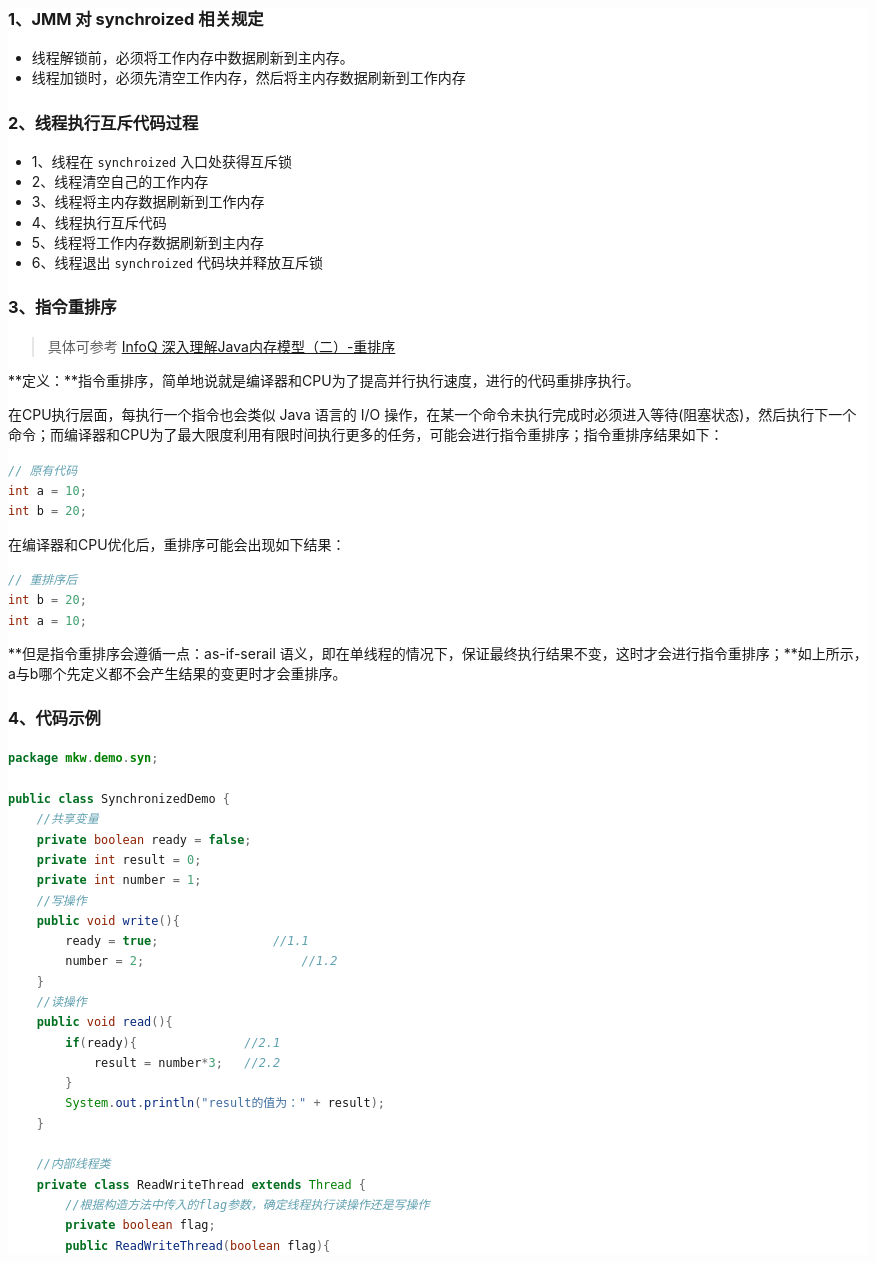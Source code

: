 ### 1、JMM 对 synchroized 相关规定

- 线程解锁前，必须将工作内存中数据刷新到主内存。
- 线程加锁时，必须先清空工作内存，然后将主内存数据刷新到工作内存

### 2、线程执行互斥代码过程

- 1、线程在 `synchroized` 入口处获得互斥锁
- 2、线程清空自己的工作内存
- 3、线程将主内存数据刷新到工作内存
- 4、线程执行互斥代码
- 5、线程将工作内存数据刷新到主内存
- 6、线程退出 `synchroized` 代码块并释放互斥锁

### 3、指令重排序

> 具体可参考 [InfoQ 深入理解Java内存模型（二）-重排序](http://www.infoq.com/cn/articles/java-memory-model-2)

**定义：**指令重排序，简单地说就是编译器和CPU为了提高并行执行速度，进行的代码重排序执行。

在CPU执行层面，每执行一个指令也会类似 Java 语言的 I/O 操作，在某一个命令未执行完成时必须进入等待(阻塞状态)，然后执行下一个命令；而编译器和CPU为了最大限度利用有限时间执行更多的任务，可能会进行指令重排序；指令重排序结果如下：

``` java
// 原有代码
int a = 10;
int b = 20;
```

在编译器和CPU优化后，重排序可能会出现如下结果：

``` java
// 重排序后
int b = 20;
int a = 10;
```

**但是指令重排序会遵循一点：as-if-serail 语义，即在单线程的情况下，保证最终执行结果不变，这时才会进行指令重排序；**如上所示，a与b哪个先定义都不会产生结果的变更时才会重排序。


### 4、代码示例

``` java
package mkw.demo.syn;

public class SynchronizedDemo {
	//共享变量
    private boolean ready = false;
    private int result = 0;
    private int number = 1;   
    //写操作
    public void write(){
    	ready = true;	      		 //1.1				
    	number = 2;                      //1.2			    
    }
    //读操作
    public void read(){			   	 
    	if(ready){		         //2.1
    		result = number*3;	 //2.2
    	}   	
    	System.out.println("result的值为：" + result);
    }

    //内部线程类
    private class ReadWriteThread extends Thread {
    	//根据构造方法中传入的flag参数，确定线程执行读操作还是写操作
    	private boolean flag;
    	public ReadWriteThread(boolean flag){
```